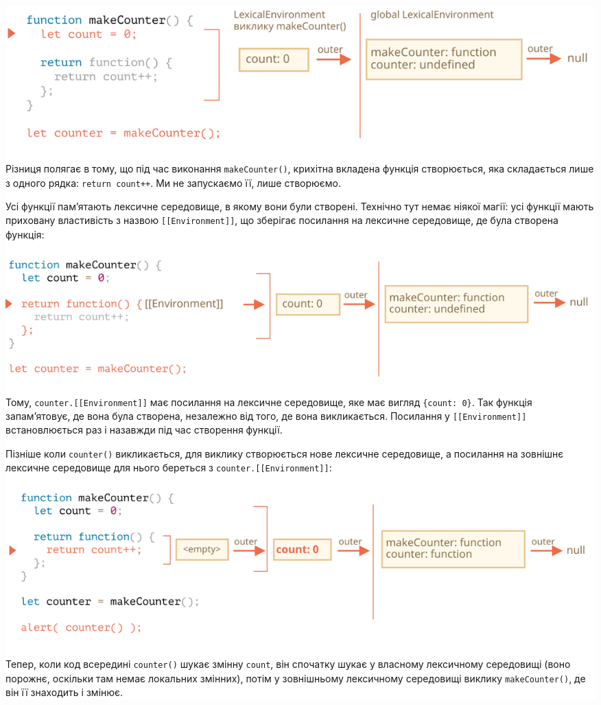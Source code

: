 ![](closure-makecounter.svg)

Різниця полягає в тому, що під час виконання `makeCounter()`, крихітна вкладена функція створюється, яка складається лише з одного рядка: `return count++`. Ми не запускаємо її, лише створюємо.

Усі функції пам’ятають лексичне середовище, в якому вони були створені. Технічно тут немає ніякої магії: усі функції мають приховану властивість з назвою `[[Environment]]`, що зберігає посилання на лексичне середовище, де була створена функція:

![](closure-makecounter-environment.svg)

Тому, `counter.[[Environment]]` має посилання на лексичне середовище, яке має вигляд `{count: 0}`. Так функція запам’ятовує, де вона була створена, незалежно від того, де вона викликається. Посилання у `[[Environment]]` встановлюється раз і назавжди під час створення функції.

Пізніше коли `counter()` викликається, для виклику створюється нове лексичне середовище, а посилання на зовнішнє лексичне середовище для нього береться з `counter.[[Environment]]`:

![](closure-makecounter-nested-call.svg)

Тепер, коли код всередині `counter()` шукає змінну `count`, він спочатку шукає у власному лексичному середовищі (воно порожнє, оскільки там немає локальних змінних), потім у зовнішньому лексичному середовищі виклику `makeCounter()`, де він її знаходить і змінює.
